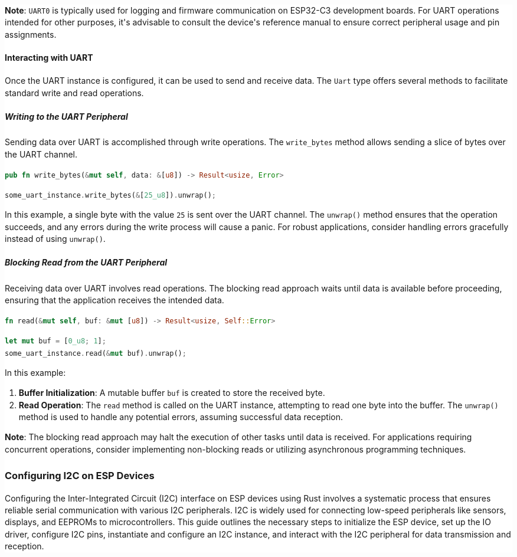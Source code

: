 **Note**: `UART0` is typically used for logging and firmware communication on ESP32-C3 development boards. For UART operations intended for other purposes, it's advisable to consult the device's reference manual to ensure correct peripheral usage and pin assignments.

#### Interacting with UART

Once the UART instance is configured, it can be used to send and receive data. The `Uart` type offers several methods to facilitate standard write and read operations.

##### Writing to the UART Peripheral

Sending data over UART is accomplished through write operations. The `write_bytes` method allows sending a slice of bytes over the UART channel.

```rust
pub fn write_bytes(&mut self, data: &[u8]) -> Result<usize, Error>
```

```rust
some_uart_instance.write_bytes(&[25_u8]).unwrap();
```

In this example, a single byte with the value `25` is sent over the UART channel. The `unwrap()` method ensures that the operation succeeds, and any errors during the write process will cause a panic. For robust applications, consider handling errors gracefully instead of using `unwrap()`.

##### Blocking Read from the UART Peripheral

Receiving data over UART involves read operations. The blocking read approach waits until data is available before proceeding, ensuring that the application receives the intended data.

```rust
fn read(&mut self, buf: &mut [u8]) -> Result<usize, Self::Error>
```

```rust
let mut buf = [0_u8; 1];
some_uart_instance.read(&mut buf).unwrap();
```

In this example:
1. **Buffer Initialization**: A mutable buffer `buf` is created to store the received byte.
2. **Read Operation**: The `read` method is called on the UART instance, attempting to read one byte into the buffer. The `unwrap()` method is used to handle any potential errors, assuming successful data reception.

**Note**: The blocking read approach may halt the execution of other tasks until data is received. For applications requiring concurrent operations, consider implementing non-blocking reads or utilizing asynchronous programming techniques.

### Configuring I2C on ESP Devices

Configuring the Inter-Integrated Circuit (I2C) interface on ESP devices using Rust involves a systematic process that ensures reliable serial communication with various I2C peripherals. I2C is widely used for connecting low-speed peripherals like sensors, displays, and EEPROMs to microcontrollers. This guide outlines the necessary steps to initialize the ESP device, set up the IO driver, configure I2C pins, instantiate and configure an I2C instance, and interact with the I2C peripheral for data transmission and reception.
